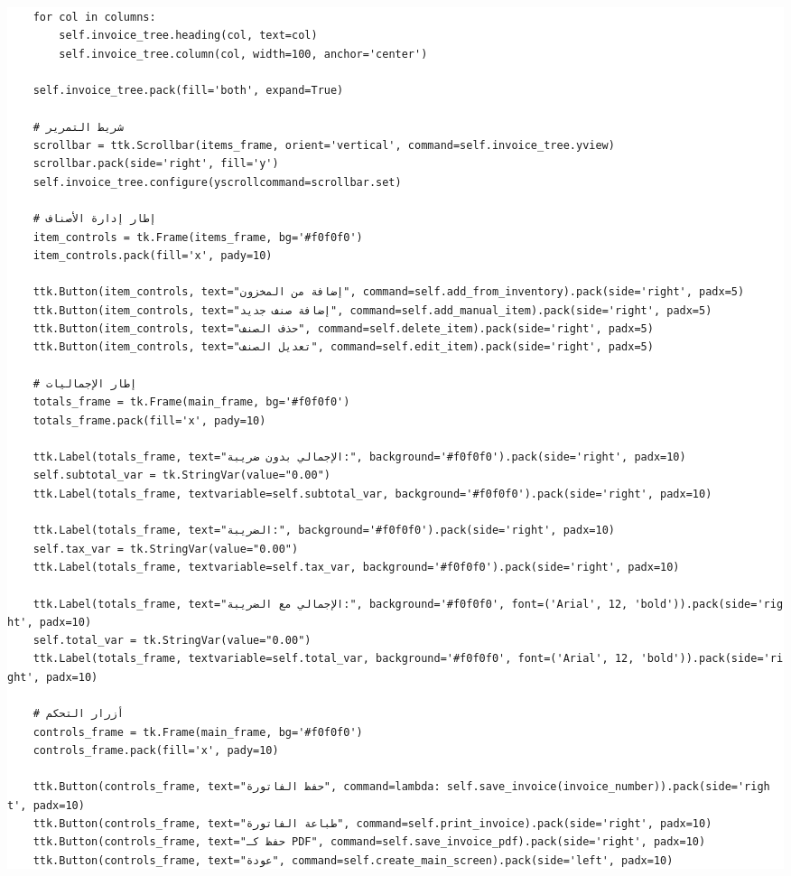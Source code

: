         for col in columns:
            self.invoice_tree.heading(col, text=col)
            self.invoice_tree.column(col, width=100, anchor='center')
        
        self.invoice_tree.pack(fill='both', expand=True)
        
        # شريط التمرير
        scrollbar = ttk.Scrollbar(items_frame, orient='vertical', command=self.invoice_tree.yview)
        scrollbar.pack(side='right', fill='y')
        self.invoice_tree.configure(yscrollcommand=scrollbar.set)
        
        # إطار إدارة الأصناف
        item_controls = tk.Frame(items_frame, bg='#f0f0f0')
        item_controls.pack(fill='x', pady=10)
        
        ttk.Button(item_controls, text="إضافة من المخزون", command=self.add_from_inventory).pack(side='right', padx=5)
        ttk.Button(item_controls, text="إضافة صنف جديد", command=self.add_manual_item).pack(side='right', padx=5)
        ttk.Button(item_controls, text="حذف الصنف", command=self.delete_item).pack(side='right', padx=5)
        ttk.Button(item_controls, text="تعديل الصنف", command=self.edit_item).pack(side='right', padx=5)
        
        # إطار الإجماليات
        totals_frame = tk.Frame(main_frame, bg='#f0f0f0')
        totals_frame.pack(fill='x', pady=10)
        
        ttk.Label(totals_frame, text="الإجمالي بدون ضريبة:", background='#f0f0f0').pack(side='right', padx=10)
        self.subtotal_var = tk.StringVar(value="0.00")
        ttk.Label(totals_frame, textvariable=self.subtotal_var, background='#f0f0f0').pack(side='right', padx=10)
        
        ttk.Label(totals_frame, text="الضريبة:", background='#f0f0f0').pack(side='right', padx=10)
        self.tax_var = tk.StringVar(value="0.00")
        ttk.Label(totals_frame, textvariable=self.tax_var, background='#f0f0f0').pack(side='right', padx=10)
        
        ttk.Label(totals_frame, text="الإجمالي مع الضريبة:", background='#f0f0f0', font=('Arial', 12, 'bold')).pack(side='right', padx=10)
        self.total_var = tk.StringVar(value="0.00")
        ttk.Label(totals_frame, textvariable=self.total_var, background='#f0f0f0', font=('Arial', 12, 'bold')).pack(side='right', padx=10)
        
        # أزرار التحكم
        controls_frame = tk.Frame(main_frame, bg='#f0f0f0')
        controls_frame.pack(fill='x', pady=10)
        
        ttk.Button(controls_frame, text="حفظ الفاتورة", command=lambda: self.save_invoice(invoice_number)).pack(side='right', padx=10)
        ttk.Button(controls_frame, text="طباعة الفاتورة", command=self.print_invoice).pack(side='right', padx=10)
        ttk.Button(controls_frame, text="حفظ كـ PDF", command=self.save_invoice_pdf).pack(side='right', padx=10)
        ttk.Button(controls_frame, text="عودة", command=self.create_main_screen).pack(side='left', padx=10)
    